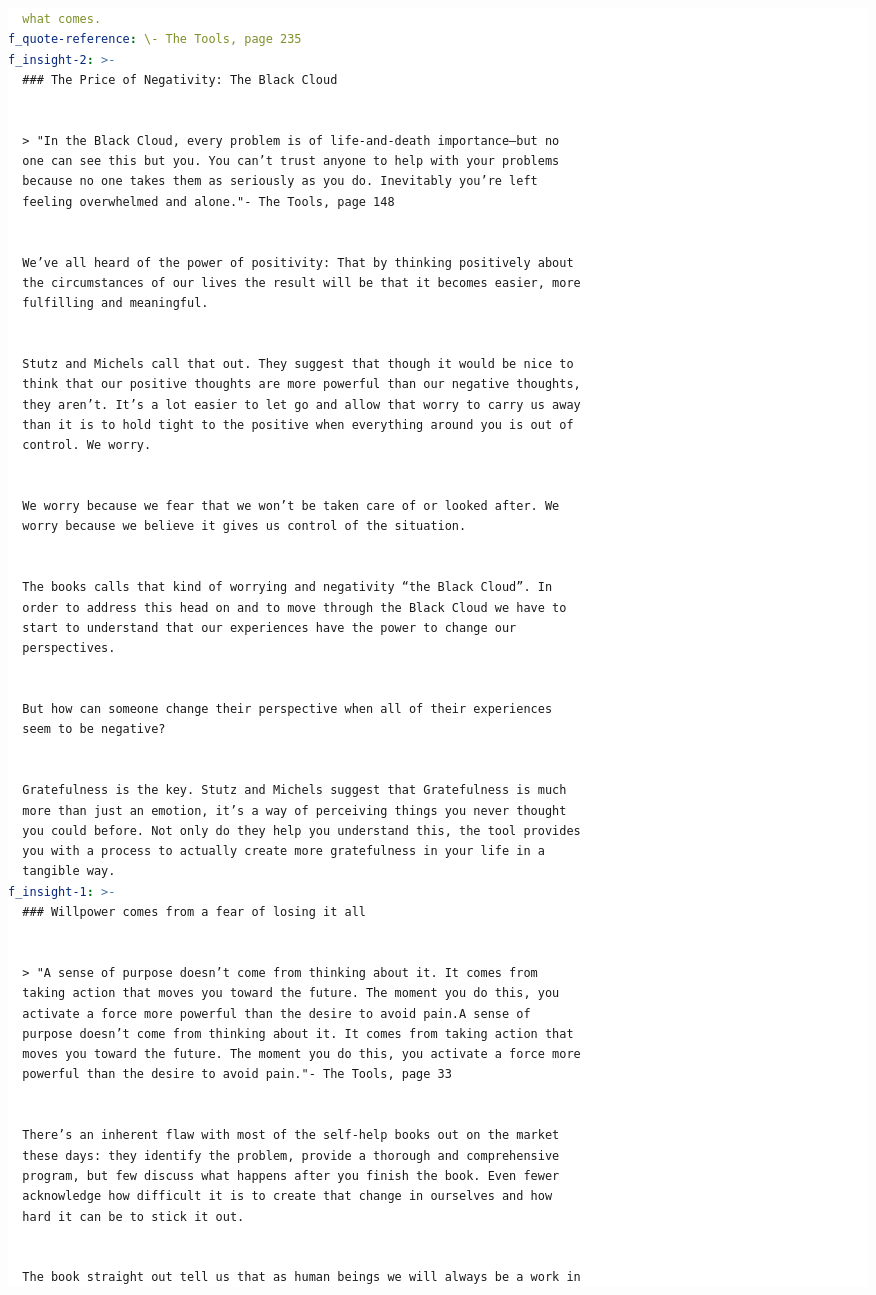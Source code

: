 ```yaml
  what comes.
f_quote-reference: \- The Tools, page 235
f_insight-2: >-
  ### The Price of Negativity: The Black Cloud


  > "In the Black Cloud, every problem is of life-and-death importance–but no
  one can see this but you. You can’t trust anyone to help with your problems
  because no one takes them as seriously as you do. Inevitably you’re left
  feeling overwhelmed and alone."- The Tools, page 148


  We’ve all heard of the power of positivity: That by thinking positively about
  the circumstances of our lives the result will be that it becomes easier, more
  fulfilling and meaningful.


  Stutz and Michels call that out. They suggest that though it would be nice to
  think that our positive thoughts are more powerful than our negative thoughts,
  they aren’t. It’s a lot easier to let go and allow that worry to carry us away
  than it is to hold tight to the positive when everything around you is out of
  control. We worry.


  We worry because we fear that we won’t be taken care of or looked after. We
  worry because we believe it gives us control of the situation.


  The books calls that kind of worrying and negativity “the Black Cloud”. In
  order to address this head on and to move through the Black Cloud we have to
  start to understand that our experiences have the power to change our
  perspectives.


  But how can someone change their perspective when all of their experiences
  seem to be negative?


  Gratefulness is the key. Stutz and Michels suggest that Gratefulness is much
  more than just an emotion, it’s a way of perceiving things you never thought
  you could before. Not only do they help you understand this, the tool provides
  you with a process to actually create more gratefulness in your life in a
  tangible way.
f_insight-1: >-
  ### Willpower comes from a fear of losing it all


  > "A sense of purpose doesn’t come from thinking about it. It comes from
  taking action that moves you toward the future. The moment you do this, you
  activate a force more powerful than the desire to avoid pain.A sense of
  purpose doesn’t come from thinking about it. It comes from taking action that
  moves you toward the future. The moment you do this, you activate a force more
  powerful than the desire to avoid pain."- The Tools, page 33


  There’s an inherent flaw with most of the self-help books out on the market
  these days: they identify the problem, provide a thorough and comprehensive
  program, but few discuss what happens after you finish the book. Even fewer
  acknowledge how difficult it is to create that change in ourselves and how
  hard it can be to stick it out.


  The book straight out tell us that as human beings we will always be a work in
```
